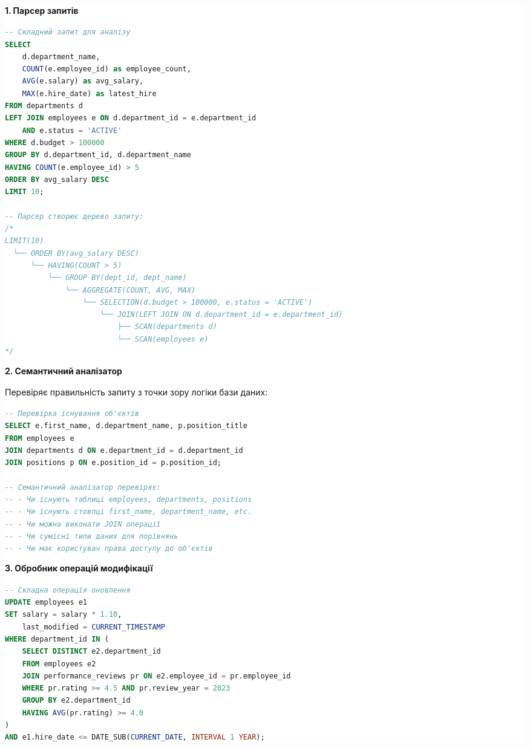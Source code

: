 **1. Парсер запитів**

```sql
-- Складний запит для аналізу
SELECT
    d.department_name,
    COUNT(e.employee_id) as employee_count,
    AVG(e.salary) as avg_salary,
    MAX(e.hire_date) as latest_hire
FROM departments d
LEFT JOIN employees e ON d.department_id = e.department_id
    AND e.status = 'ACTIVE'
WHERE d.budget > 100000
GROUP BY d.department_id, d.department_name
HAVING COUNT(e.employee_id) > 5
ORDER BY avg_salary DESC
LIMIT 10;

-- Парсер створює дерево запиту:
/*
LIMIT(10)
  └── ORDER BY(avg_salary DESC)
      └── HAVING(COUNT > 5)
          └── GROUP BY(dept_id, dept_name)
              └── AGGREGATE(COUNT, AVG, MAX)
                  └── SELECTION(d.budget > 100000, e.status = 'ACTIVE')
                      └── JOIN(LEFT JOIN ON d.department_id = e.department_id)
                          ├── SCAN(departments d)
                          └── SCAN(employees e)
*/
```

**2. Семантичний аналізатор**

Перевіряє правильність запиту з точки зору логіки бази даних:

```sql
-- Перевірка існування об'єктів
SELECT e.first_name, d.department_name, p.position_title
FROM employees e
JOIN departments d ON e.department_id = d.department_id
JOIN positions p ON e.position_id = p.position_id;

-- Семантичний аналізатор перевіряє:
-- - Чи існують таблиці employees, departments, positions
-- - Чи існують стовпці first_name, department_name, etc.
-- - Чи можна виконати JOIN операції
-- - Чи сумісні типи даних для порівнянь
-- - Чи має користувач права доступу до об'єктів
```

**3. Обробник операцій модифікації**

```sql
-- Складна операція оновлення
UPDATE employees e1
SET salary = salary * 1.10,
    last_modified = CURRENT_TIMESTAMP
WHERE department_id IN (
    SELECT DISTINCT e2.department_id
    FROM employees e2
    JOIN performance_reviews pr ON e2.employee_id = pr.employee_id
    WHERE pr.rating >= 4.5 AND pr.review_year = 2023
    GROUP BY e2.department_id
    HAVING AVG(pr.rating) >= 4.0
)
AND e1.hire_date <= DATE_SUB(CURRENT_DATE, INTERVAL 1 YEAR);
```